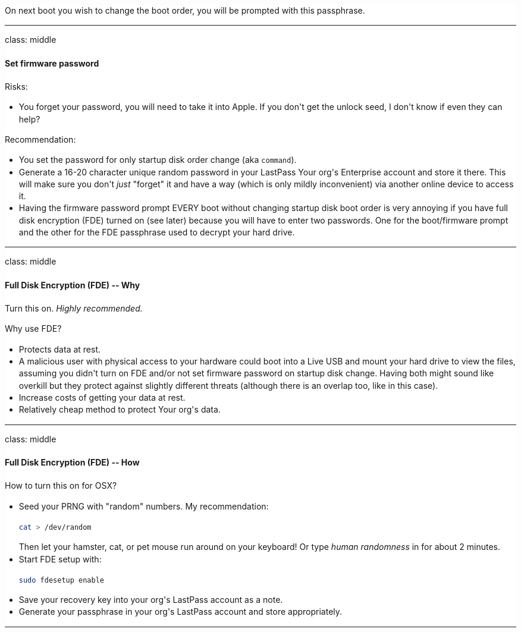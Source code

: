 On next boot you wish to change the boot order, you will be prompted with this
passphrase.

---

class: middle

#### Set firmware password

Risks:
  * You forget your password, you will need to take it into Apple. If you don't
    get the unlock seed, I don't know if even they can help?

Recommendation:
  * You set the password for only startup disk order change (aka `command`).
  * Generate a 16-20 character unique random password in your LastPass Your org's
    Enterprise account and store it there. This will make sure you don't
    _just_ "forget" it and have a way (which is only mildly inconvenient)
    via another online device to access it.
  * Having the firmware password prompt EVERY boot without changing startup
    disk boot order is very annoying if you have full disk encryption (FDE)
    turned on (see later) because you will have to enter two passwords. One
    for the boot/firmware prompt and the other for the FDE passphrase used
    to decrypt your hard drive.

---

class: middle

#### Full Disk Encryption (FDE) -- Why

Turn this on. *Highly recommended.*

Why use FDE?
* Protects data at rest.
* A malicious user with physical access to your hardware could boot into a
  Live USB and mount your hard drive to view the files, assuming you didn't
  turn on FDE and/or not set firmware password on startup disk change.
  Having both might sound like overkill but they protect against slightly
  different threats (although there is an overlap too, like in this case).
* Increase costs of getting your data at rest.
* Relatively cheap method to protect Your org's data.

---
class: middle


#### Full Disk Encryption (FDE) -- How

How to turn this on for OSX?
* Seed your PRNG with "random" numbers. My recommendation:
  ```bash
  cat > /dev/random
  ```
  Then let your hamster, cat, or pet mouse run around on your keyboard!
  Or type _human randomness_ in for about 2 minutes.
* Start FDE setup with:
  ```bash
  sudo fdesetup enable
  ```
* Save your recovery key into your org's LastPass account as a note.
* Generate your passphrase in your org's LastPass account and store appropriately.

---
